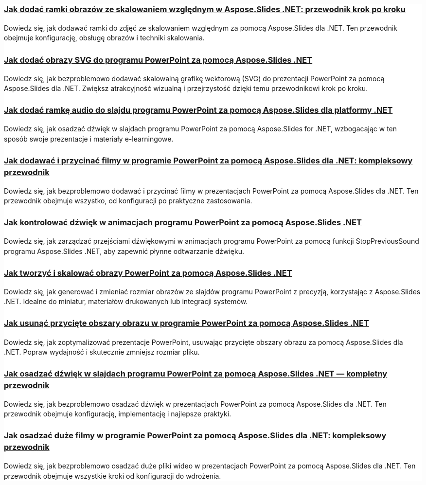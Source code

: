 ### [Jak dodać ramki obrazów ze skalowaniem względnym w Aspose.Slides .NET: przewodnik krok po kroku](./aspose-slides-net-picture-frame-relative-scaling/)
Dowiedz się, jak dodawać ramki do zdjęć ze skalowaniem względnym za pomocą Aspose.Slides dla .NET. Ten przewodnik obejmuje konfigurację, obsługę obrazów i techniki skalowania.

### [Jak dodać obrazy SVG do programu PowerPoint za pomocą Aspose.Slides .NET](./add-svg-powerpoint-aspose-slides-net/)
Dowiedz się, jak bezproblemowo dodawać skalowalną grafikę wektorową (SVG) do prezentacji PowerPoint za pomocą Aspose.Slides dla .NET. Zwiększ atrakcyjność wizualną i przejrzystość dzięki temu przewodnikowi krok po kroku.

### [Jak dodać ramkę audio do slajdu programu PowerPoint za pomocą Aspose.Slides dla platformy .NET](./add-audio-frame-ppt-slide-aspose-slides-net/)
Dowiedz się, jak osadzać dźwięk w slajdach programu PowerPoint za pomocą Aspose.Slides for .NET, wzbogacając w ten sposób swoje prezentacje i materiały e-learningowe.

### [Jak dodawać i przycinać filmy w programie PowerPoint za pomocą Aspose.Slides dla .NET: kompleksowy przewodnik](./add-trim-videos-powerpoint-aspose-slides-net/)
Dowiedz się, jak bezproblemowo dodawać i przycinać filmy w prezentacjach PowerPoint za pomocą Aspose.Slides dla .NET. Ten przewodnik obejmuje wszystko, od konfiguracji po praktyczne zastosowania.

### [Jak kontrolować dźwięk w animacjach programu PowerPoint za pomocą Aspose.Slides .NET](./control-sound-animation-effects-aspose-slides-net/)
Dowiedz się, jak zarządzać przejściami dźwiękowymi w animacjach programu PowerPoint za pomocą funkcji StopPreviousSound programu Aspose.Slides .NET, aby zapewnić płynne odtwarzanie dźwięku.

### [Jak tworzyć i skalować obrazy PowerPoint za pomocą Aspose.Slides .NET](./create-scale-powerpoint-images-aspose-slides-dot-net/)
Dowiedz się, jak generować i zmieniać rozmiar obrazów ze slajdów programu PowerPoint z precyzją, korzystając z Aspose.Slides .NET. Idealne do miniatur, materiałów drukowanych lub integracji systemów.

### [Jak usunąć przycięte obszary obrazu w programie PowerPoint za pomocą Aspose.Slides .NET](./optimize-powerpoint-delete-cropped-images-aspose-slides-net/)
Dowiedz się, jak zoptymalizować prezentacje PowerPoint, usuwając przycięte obszary obrazu za pomocą Aspose.Slides dla .NET. Popraw wydajność i skutecznie zmniejsz rozmiar pliku.

### [Jak osadzać dźwięk w slajdach programu PowerPoint za pomocą Aspose.Slides .NET — kompletny przewodnik](./embed-audio-powerpoint-aspose-slides-net/)
Dowiedz się, jak bezproblemowo osadzać dźwięk w prezentacjach PowerPoint za pomocą Aspose.Slides dla .NET. Ten przewodnik obejmuje konfigurację, implementację i najlepsze praktyki.

### [Jak osadzać duże filmy w programie PowerPoint za pomocą Aspose.Slides dla .NET: kompleksowy przewodnik](./embed-large-videos-aspose-slides-net/)
Dowiedz się, jak bezproblemowo osadzać duże pliki wideo w prezentacjach PowerPoint za pomocą Aspose.Slides dla .NET. Ten przewodnik obejmuje wszystkie kroki od konfiguracji do wdrożenia.
